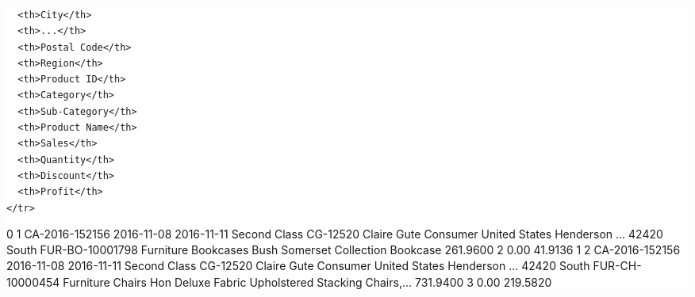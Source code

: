       <th>City</th>
      <th>...</th>
      <th>Postal Code</th>
      <th>Region</th>
      <th>Product ID</th>
      <th>Category</th>
      <th>Sub-Category</th>
      <th>Product Name</th>
      <th>Sales</th>
      <th>Quantity</th>
      <th>Discount</th>
      <th>Profit</th>
    </tr>
  </thead>
  <tbody>
    <tr>
      <th>0</th>
      <td>1</td>
      <td>CA-2016-152156</td>
      <td>2016-11-08</td>
      <td>2016-11-11</td>
      <td>Second Class</td>
      <td>CG-12520</td>
      <td>Claire Gute</td>
      <td>Consumer</td>
      <td>United States</td>
      <td>Henderson</td>
      <td>...</td>
      <td>42420</td>
      <td>South</td>
      <td>FUR-BO-10001798</td>
      <td>Furniture</td>
      <td>Bookcases</td>
      <td>Bush Somerset Collection Bookcase</td>
      <td>261.9600</td>
      <td>2</td>
      <td>0.00</td>
      <td>41.9136</td>
    </tr>
    <tr>
      <th>1</th>
      <td>2</td>
      <td>CA-2016-152156</td>
      <td>2016-11-08</td>
      <td>2016-11-11</td>
      <td>Second Class</td>
      <td>CG-12520</td>
      <td>Claire Gute</td>
      <td>Consumer</td>
      <td>United States</td>
      <td>Henderson</td>
      <td>...</td>
      <td>42420</td>
      <td>South</td>
      <td>FUR-CH-10000454</td>
      <td>Furniture</td>
      <td>Chairs</td>
      <td>Hon Deluxe Fabric Upholstered Stacking Chairs,...</td>
      <td>731.9400</td>
      <td>3</td>
      <td>0.00</td>
      <td>219.5820</td>
    </tr>
    <tr>